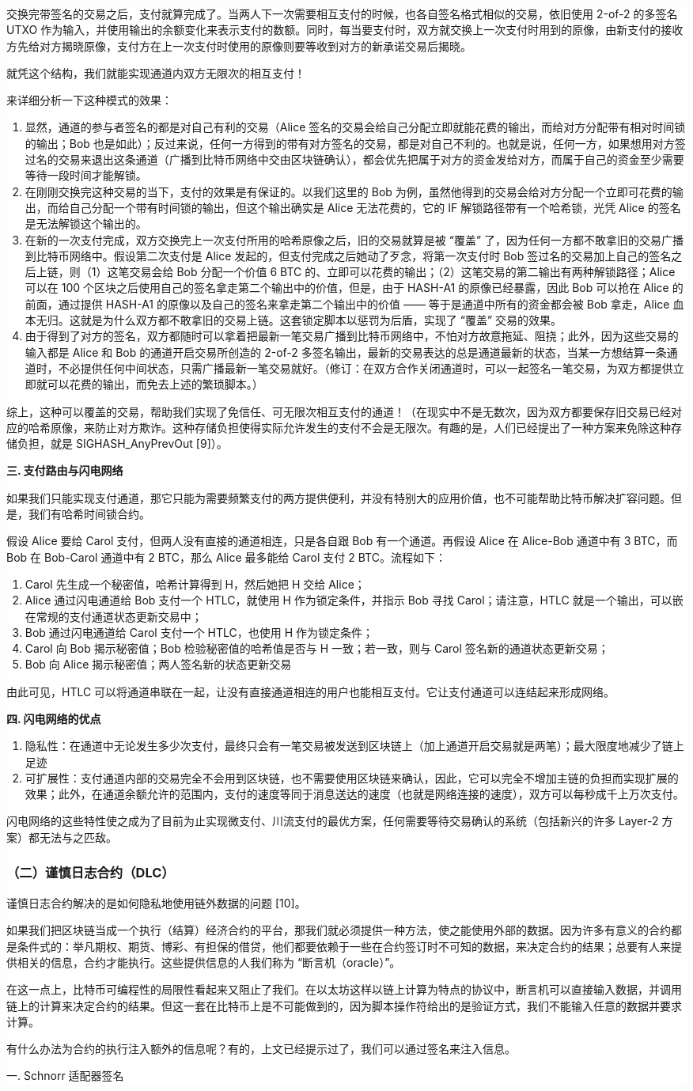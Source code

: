 交换完带签名的交易之后，支付就算完成了。当两人下一次需要相互支付的时候，也各自签名格式相似的交易，依旧使用 2-of-2 的多签名 UTXO 作为输入，并使用输出的余额变化来表示支付的数额。同时，每当要支付时，双方就交换上一次支付时用到的原像，由新支付的接收方先给对方揭晓原像，支付方在上一次支付时使用的原像则要等收到对方的新承诺交易后揭晓。

就凭这个结构，我们就能实现通道内双方无限次的相互支付！

来详细分析一下这种模式的效果：

1. 显然，通道的参与者签名的都是对自己有利的交易（Alice 签名的交易会给自己分配立即就能花费的输出，而给对方分配带有相对时间锁的输出；Bob 也是如此）；反过来说，任何一方得到的带有对方签名的交易，都是对自己不利的。也就是说，任何一方，如果想用对方签过名的交易来退出这条通道（广播到比特币网络中交由区块链确认），都会优先把属于对方的资金发给对方，而属于自己的资金至少需要等待一段时间才能解锁。
2. 在刚刚交换完这种交易的当下，支付的效果是有保证的。以我们这里的 Bob 为例，虽然他得到的交易会给对方分配一个立即可花费的输出，而给自己分配一个带有时间锁的输出，但这个输出确实是 Alice 无法花费的，它的 IF 解锁路径带有一个哈希锁，光凭 Alice 的签名是无法解锁这个输出的。
3. 在新的一次支付完成，双方交换完上一次支付所用的哈希原像之后，旧的交易就算是被 “覆盖” 了，因为任何一方都不敢拿旧的交易广播到比特币网络中。假设第二次支付是 Alice 发起的，但支付完成之后她动了歹念，将第一次支付时 Bob 签过名的交易加上自己的签名之后上链，则（1）这笔交易会给 Bob 分配一个价值 6 BTC 的、立即可以花费的输出；（2）这笔交易的第二输出有两种解锁路径；Alice 可以在 100 个区块之后使用自己的签名拿走第二个输出中的价值，但是，由于 HASH-A1 的原像已经暴露，因此 Bob 可以抢在 Alice 的前面，通过提供 HASH-A1 的原像以及自己的签名来拿走第二个输出中的价值 —— 等于是通道中所有的资金都会被 Bob 拿走，Alice 血本无归。这就是为什么双方都不敢拿旧的交易上链。这套锁定脚本以惩罚为后盾，实现了 “覆盖” 交易的效果。
4. 由于得到了对方的签名，双方都随时可以拿着把最新一笔交易广播到比特币网络中，不怕对方故意拖延、阻挠；此外，因为这些交易的输入都是 Alice 和 Bob 的通道开启交易所创造的 2-of-2 多签名输出，最新的交易表达的总是通道最新的状态，当某一方想结算一条通道时，不必提供任何中间状态，只需广播最新一笔交易就好。（修订：在双方合作关闭通道时，可以一起签名一笔交易，为双方都提供立即就可以花费的输出，而免去上述的繁琐脚本。）

综上，这种可以覆盖的交易，帮助我们实现了免信任、可无限次相互支付的通道！（在现实中不是无数次，因为双方都要保存旧交易已经对应的哈希原像，来防止对方欺诈。这种存储负担使得实际允许发生的支付不会是无限次。有趣的是，人们已经提出了一种方案来免除这种存储负担，就是 SIGHASH_AnyPrevOut [9]）。

**三. 支付路由与闪电网络**

如果我们只能实现支付通道，那它只能为需要频繁支付的两方提供便利，并没有特别大的应用价值，也不可能帮助比特币解决扩容问题。但是，我们有哈希时间锁合约。

假设 Alice 要给 Carol 支付，但两人没有直接的通道相连，只是各自跟 Bob 有一个通道。再假设 Alice 在 Alice-Bob 通道中有 3 BTC，而 Bob 在 Bob-Carol 通道中有 2 BTC，那么 Alice 最多能给 Carol 支付 2 BTC。流程如下：

1. Carol 先生成一个秘密值，哈希计算得到 H，然后她把 H 交给 Alice；
2. Alice 通过闪电通道给 Bob 支付一个 HTLC，就使用 H 作为锁定条件，并指示 Bob 寻找 Carol；请注意，HTLC 就是一个输出，可以嵌在常规的支付通道状态更新交易中；
3. Bob 通过闪电通道给 Carol 支付一个 HTLC，也使用 H 作为锁定条件；
4. Carol 向 Bob 揭示秘密值；Bob 检验秘密值的哈希值是否与 H 一致；若一致，则与 Carol 签名新的通道状态更新交易；
5. Bob 向 Alice 揭示秘密值；两人签名新的状态更新交易

由此可见，HTLC 可以将通道串联在一起，让没有直接通道相连的用户也能相互支付。它让支付通道可以连结起来形成网络。

**四. 闪电网络的优点**

1. 隐私性：在通道中无论发生多少次支付，最终只会有一笔交易被发送到区块链上（加上通道开启交易就是两笔）；最大限度地减少了链上足迹
2. 可扩展性：支付通道内部的交易完全不会用到区块链，也不需要使用区块链来确认，因此，它可以完全不增加主链的负担而实现扩展的效果；此外，在通道余额允许的范围内，支付的速度等同于消息送达的速度（也就是网络连接的速度），双方可以每秒成千上万次支付。

闪电网络的这些特性使之成为了目前为止实现微支付、川流支付的最优方案，任何需要等待交易确认的系统（包括新兴的许多 Layer-2 方案）都无法与之匹敌。

### （二）谨慎日志合约（DLC）

谨慎日志合约解决的是如何隐私地使用链外数据的问题 [10]。

如果我们把区块链当成一个执行（结算）经济合约的平台，那我们就必须提供一种方法，使之能使用外部的数据。因为许多有意义的合约都是条件式的：举凡期权、期货、博彩、有担保的借贷，他们都要依赖于一些在合约签订时不可知的数据，来决定合约的结果；总要有人来提供相关的信息，合约才能执行。这些提供信息的人我们称为 “断言机（oracle）”。

在这一点上，比特币可编程性的局限性看起来又阻止了我们。在以太坊这样以链上计算为特点的协议中，断言机可以直接输入数据，并调用链上的计算来决定合约的结果。但这一套在比特币上是不可能做到的，因为脚本操作符给出的是验证方式，我们不能输入任意的数据并要求计算。

有什么办法为合约的执行注入额外的信息呢？有的，上文已经提示过了，我们可以通过签名来注入信息。

一. Schnorr 适配器签名
